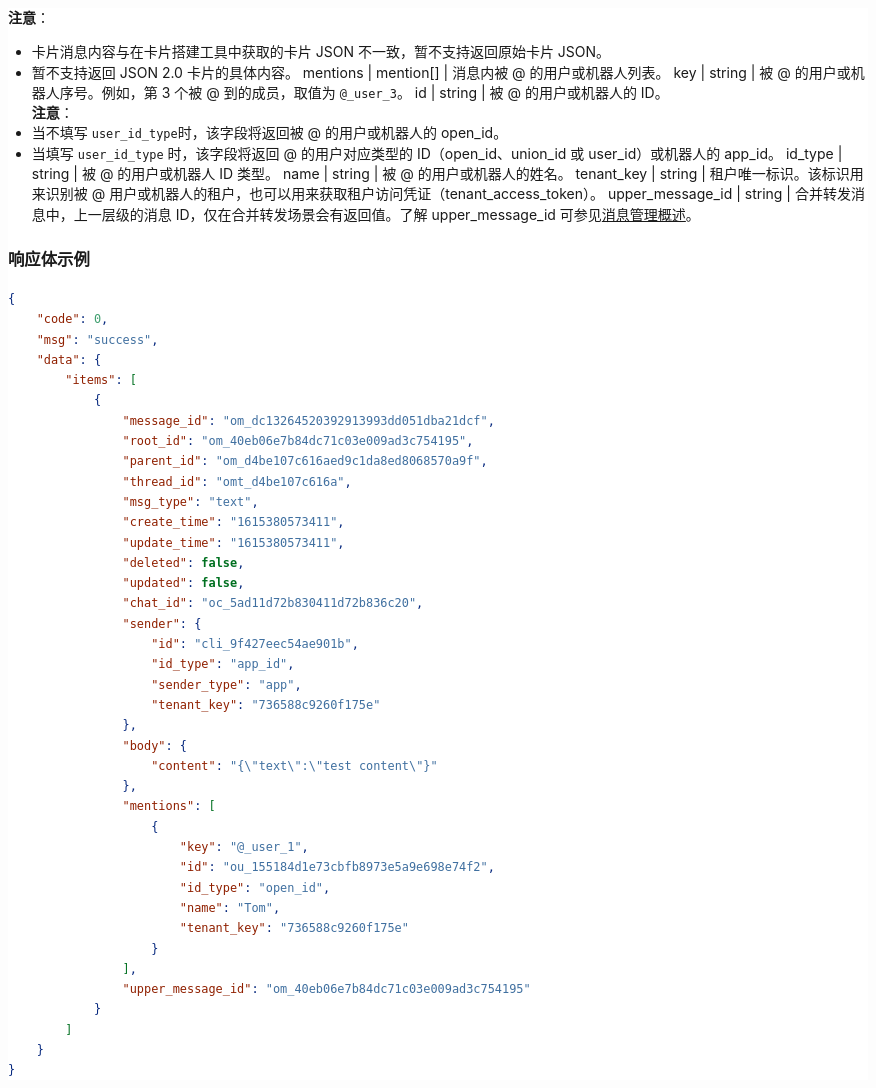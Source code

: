 **注意**：  
- 卡片消息内容与在卡片搭建工具中获取的卡片 JSON 不一致，暂不支持返回原始卡片 JSON。  
- 暂不支持返回 JSON 2.0 卡片的具体内容。
mentions | mention\[\] | 消息内被 @ 的用户或机器人列表。
key | string | 被 @ 的用户或机器人序号。例如，第 3 个被 @ 到的成员，取值为 `@_user_3`。
id | string | 被 @ 的用户或机器人的 ID。  
**注意**：  
- 当不填写 `user_id_type`时，该字段将返回被 @ 的用户或机器人的  open_id。  
- 当填写 `user_id_type` 时，该字段将返回 @ 的用户对应类型的 ID（open_id、union_id 或 user_id）或机器人的 app_id。
id_type | string | 被 @ 的用户或机器人 ID 类型。
name | string | 被 @ 的用户或机器人的姓名。
tenant_key | string | 租户唯一标识。该标识用来识别被 @ 用户或机器人的租户，也可以用来获取租户访问凭证（tenant_access_token）。
upper_message_id | string | 合并转发消息中，上一层级的消息 ID，仅在合并转发场景会有返回值。了解 upper_message_id 可参见[消息管理概述](https://open.feishu.cn/document/uAjLw4CM/ukTMukTMukTM/reference/im-v1/message/intro)。

### 响应体示例
```json
{
    "code": 0,
    "msg": "success",
    "data": {
        "items": [
            {
                "message_id": "om_dc13264520392913993dd051dba21dcf",
                "root_id": "om_40eb06e7b84dc71c03e009ad3c754195",
                "parent_id": "om_d4be107c616aed9c1da8ed8068570a9f",
                "thread_id": "omt_d4be107c616a",
                "msg_type": "text",
                "create_time": "1615380573411",
                "update_time": "1615380573411",
                "deleted": false,
                "updated": false,
                "chat_id": "oc_5ad11d72b830411d72b836c20",
                "sender": {
                    "id": "cli_9f427eec54ae901b",
                    "id_type": "app_id",
                    "sender_type": "app",
                    "tenant_key": "736588c9260f175e"
                },
                "body": {
                    "content": "{\"text\":\"test content\"}"
                },
                "mentions": [
                    {
                        "key": "@_user_1",
                        "id": "ou_155184d1e73cbfb8973e5a9e698e74f2",
                        "id_type": "open_id",
                        "name": "Tom",
                        "tenant_key": "736588c9260f175e"
                    }
                ],
                "upper_message_id": "om_40eb06e7b84dc71c03e009ad3c754195"
            }
        ]
    }
}
```
